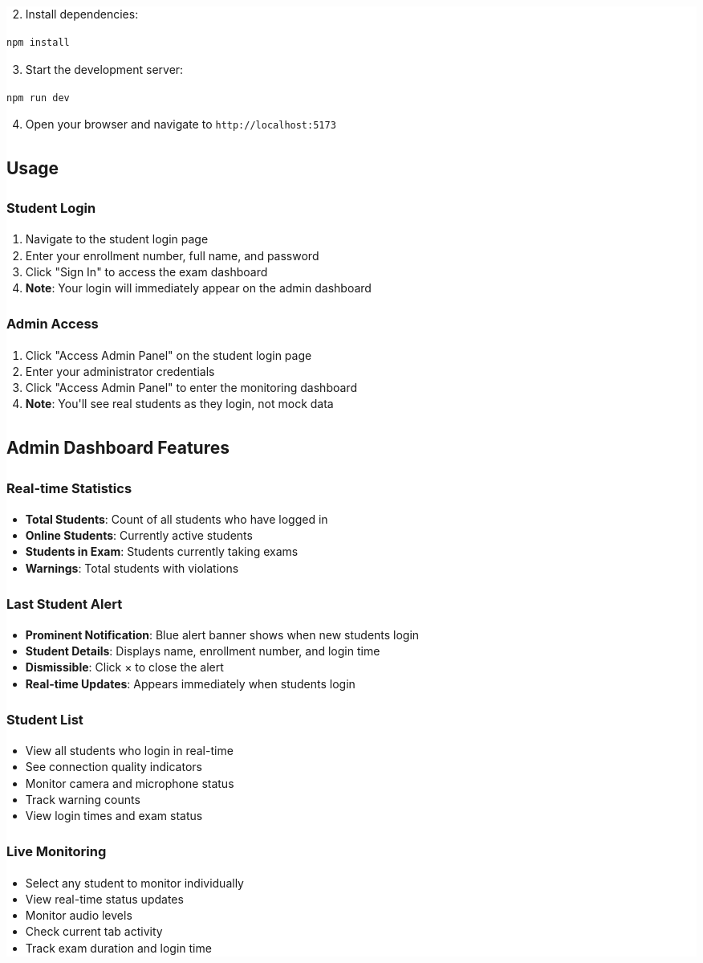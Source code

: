 2. Install dependencies:
```bash
npm install
```

3. Start the development server:
```bash
npm run dev
```

4. Open your browser and navigate to `http://localhost:5173`

## Usage

### Student Login
1. Navigate to the student login page
2. Enter your enrollment number, full name, and password
3. Click "Sign In" to access the exam dashboard
4. **Note**: Your login will immediately appear on the admin dashboard

### Admin Access
1. Click "Access Admin Panel" on the student login page
2. Enter your administrator credentials
3. Click "Access Admin Panel" to enter the monitoring dashboard
4. **Note**: You'll see real students as they login, not mock data

## Admin Dashboard Features

### Real-time Statistics
- **Total Students**: Count of all students who have logged in
- **Online Students**: Currently active students
- **Students in Exam**: Students currently taking exams
- **Warnings**: Total students with violations

### Last Student Alert
- **Prominent Notification**: Blue alert banner shows when new students login
- **Student Details**: Displays name, enrollment number, and login time
- **Dismissible**: Click × to close the alert
- **Real-time Updates**: Appears immediately when students login

### Student List
- View all students who login in real-time
- See connection quality indicators
- Monitor camera and microphone status
- Track warning counts
- View login times and exam status

### Live Monitoring
- Select any student to monitor individually
- View real-time status updates
- Monitor audio levels
- Check current tab activity
- Track exam duration and login time
